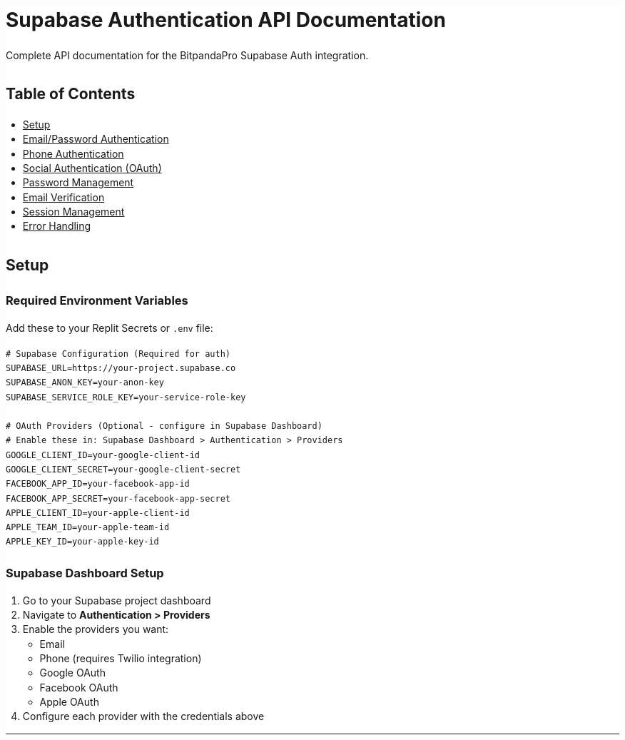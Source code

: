 # Supabase Authentication API Documentation

Complete API documentation for the BitpandaPro Supabase Auth integration.

## Table of Contents
- [Setup](#setup)
- [Email/Password Authentication](#emailpassword-authentication)
- [Phone Authentication](#phone-authentication)
- [Social Authentication (OAuth)](#social-authentication-oauth)
- [Password Management](#password-management)
- [Email Verification](#email-verification)
- [Session Management](#session-management)
- [Error Handling](#error-handling)

## Setup

### Required Environment Variables

Add these to your Replit Secrets or `.env` file:

```env
# Supabase Configuration (Required for auth)
SUPABASE_URL=https://your-project.supabase.co
SUPABASE_ANON_KEY=your-anon-key
SUPABASE_SERVICE_ROLE_KEY=your-service-role-key

# OAuth Providers (Optional - configure in Supabase Dashboard)
# Enable these in: Supabase Dashboard > Authentication > Providers
GOOGLE_CLIENT_ID=your-google-client-id
GOOGLE_CLIENT_SECRET=your-google-client-secret
FACEBOOK_APP_ID=your-facebook-app-id
FACEBOOK_APP_SECRET=your-facebook-app-secret
APPLE_CLIENT_ID=your-apple-client-id
APPLE_TEAM_ID=your-apple-team-id
APPLE_KEY_ID=your-apple-key-id
```

### Supabase Dashboard Setup

1. Go to your Supabase project dashboard
2. Navigate to **Authentication > Providers**
3. Enable the providers you want:
   - Email
   - Phone (requires Twilio integration)
   - Google OAuth
   - Facebook OAuth
   - Apple OAuth
4. Configure each provider with the credentials above

---

